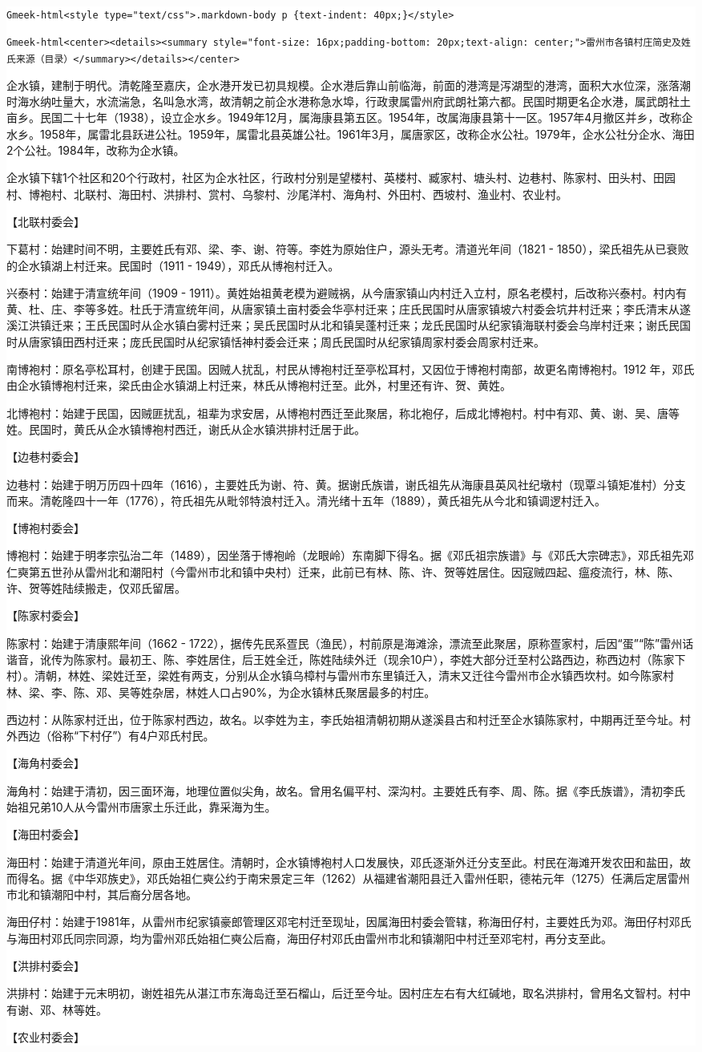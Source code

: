 `Gmeek-html<style type="text/css">.markdown-body p {text-indent: 40px;}</style>`

`Gmeek-html<center><details><summary style="font-size: 16px;padding-bottom: 20px;text-align: center;">雷州市各镇村庄简史及姓氏来源（目录）</summary></details></center>`

企水镇，建制于明代。清乾隆至嘉庆，企水港开发已初具规模。企水港后靠山前临海，前面的港湾是泻湖型的港湾，面积大水位深，涨落潮时海水纳吐量大，水流湍急，名叫急水湾，故清朝之前企水港称急水埠，行政隶属雷州府武朗社第六都。民国时期更名企水港，属武朗社土亩乡。民国二十七年（1938），设立企水乡。1949年12月，属海康县第五区。1954年，改属海康县第十一区。1957年4月撤区并乡，改称企水乡。1958年，属雷北县跃进公社。1959年，属雷北县英雄公社。1961年3月，属唐家区，改称企水公社。1979年，企水公社分企水、海田2个公社。1984年，改称为企水镇。

企水镇下辖1个社区和20个行政村，社区为企水社区，行政村分别是望楼村、英楼村、臧家村、塘头村、边巷村、陈家村、田头村、田园村、博袍村、北联村、海田村、洪排村、赏村、乌黎村、沙尾洋村、海角村、外田村、西坡村、渔业村、农业村。

【北联村委会】

下葛村：始建时间不明，主要姓氏有邓、梁、李、谢、符等。李姓为原始住户，源头无考。清道光年间（1821 - 1850），梁氏祖先从已衰败的企水镇湖上村迁来。民国时（1911 - 1949），邓氏从博袍村迁入。

兴泰村：始建于清宣统年间（1909 - 1911）。黄姓始祖黄老模为避贼祸，从今唐家镇山内村迁入立村，原名老模村，后改称兴泰村。村内有黄、杜、庄、李等多姓。杜氏于清宣统年间，从唐家镇土亩村委会华亭村迁来；庄氏民国时从唐家镇坡六村委会坑井村迁来；李氏清末从遂溪江洪镇迁来；王氏民国时从企水镇白雾村迁来；吴氏民国时从北和镇吴蓬村迁来；龙氏民国时从纪家镇海联村委会乌岸村迁来；谢氏民国时从唐家镇田西村迁来；庞氏民国时从纪家镇恬神村委会迁来；周氏民国时从纪家镇周家村委会周家村迁来。

南博袍村：原名亭松耳村，创建于民国。因贼人扰乱，村民从博袍村迁至亭松耳村，又因位于博袍村南部，故更名南博袍村。1912 年，邓氏由企水镇博袍村迁来，梁氏由企水镇湖上村迁来，林氏从博袍村迁至。此外，村里还有许、贺、黄姓。

北博袍村：始建于民国，因贼匪扰乱，祖辈为求安居，从博袍村西迁至此聚居，称北袍仔，后成北博袍村。村中有邓、黄、谢、吴、唐等姓。民国时，黄氏从企水镇博袍村西迁，谢氏从企水镇洪排村迁居于此。

【边巷村委会】

边巷村：始建于明万历四十四年（1616），主要姓氏为谢、符、黄。据谢氏族谱，谢氏祖先从海康县英风社纪墩村（现覃斗镇矩准村）分支而来。清乾隆四十一年（1776），符氏祖先从毗邻特浪村迁入。清光绪十五年（1889），黄氏祖先从今北和镇调逻村迁入。

【博袍村委会】

博袍村：始建于明孝宗弘治二年（1489），因坐落于博袍岭（龙眼岭）东南脚下得名。据《邓氏祖宗族谱》与《邓氏大宗碑志》，邓氏祖先邓仁奭第五世孙从雷州北和潮阳村（今雷州市北和镇中央村）迁来，此前已有林、陈、许、贺等姓居住。因寇贼四起、瘟疫流行，林、陈、许、贺等姓陆续搬走，仅邓氏留居。

【陈家村委会】

陈家村：始建于清康熙年间（1662 - 1722），据传先民系疍民（渔民），村前原是海滩涂，漂流至此聚居，原称疍家村，后因“蛋”“陈”雷州话谐音，讹传为陈家村。最初王、陈、李姓居住，后王姓全迁，陈姓陆续外迁（现余10户），李姓大部分迁至村公路西边，称西边村（陈家下村）。清朝，林姓、梁姓迁至，梁姓有两支，分别从企水镇乌樟村与雷州市东里镇迁入，清末又迁往今雷州市企水镇西坎村。如今陈家村林、梁、李、陈、邓、吴等姓杂居，林姓人口占90%，为企水镇林氏聚居最多的村庄。

西边村：从陈家村迁出，位于陈家村西边，故名。以李姓为主，李氏始祖清朝初期从遂溪县古和村迁至企水镇陈家村，中期再迁至今址。村外西边（俗称“下村仔”）有4户邓氏村民。

【海角村委会】

海角村：始建于清初，因三面环海，地理位置似尖角，故名。曾用名偏平村、深沟村。主要姓氏有李、周、陈。据《李氏族谱》，清初李氏始祖兄弟10人从今雷州市唐家土乐迁此，靠采海为生。

【海田村委会】

海田村：始建于清道光年间，原由王姓居住。清朝时，企水镇博袍村人口发展快，邓氏逐渐外迁分支至此。村民在海滩开发农田和盐田，故而得名。据《中华邓族史》，邓氏始祖仁奭公约于南宋景定三年（1262）从福建省潮阳县迁入雷州任职，德祐元年（1275）任满后定居雷州市北和镇潮阳中村，其后裔分居各地。

海田仔村：始建于1981年，从雷州市纪家镇豪郎管理区邓宅村迁至现址，因属海田村委会管辖，称海田仔村，主要姓氏为邓。海田仔村邓氏与海田村邓氏同宗同源，均为雷州邓氏始祖仁奭公后裔，海田仔村邓氏由雷州市北和镇潮阳中村迁至邓宅村，再分支至此。

【洪排村委会】

洪排村：始建于元末明初，谢姓祖先从湛江市东海岛迁至石榴山，后迁至今址。因村庄左右有大红碱地，取名洪排村，曾用名文智村。村中有谢、邓、林等姓。

【农业村委会】
